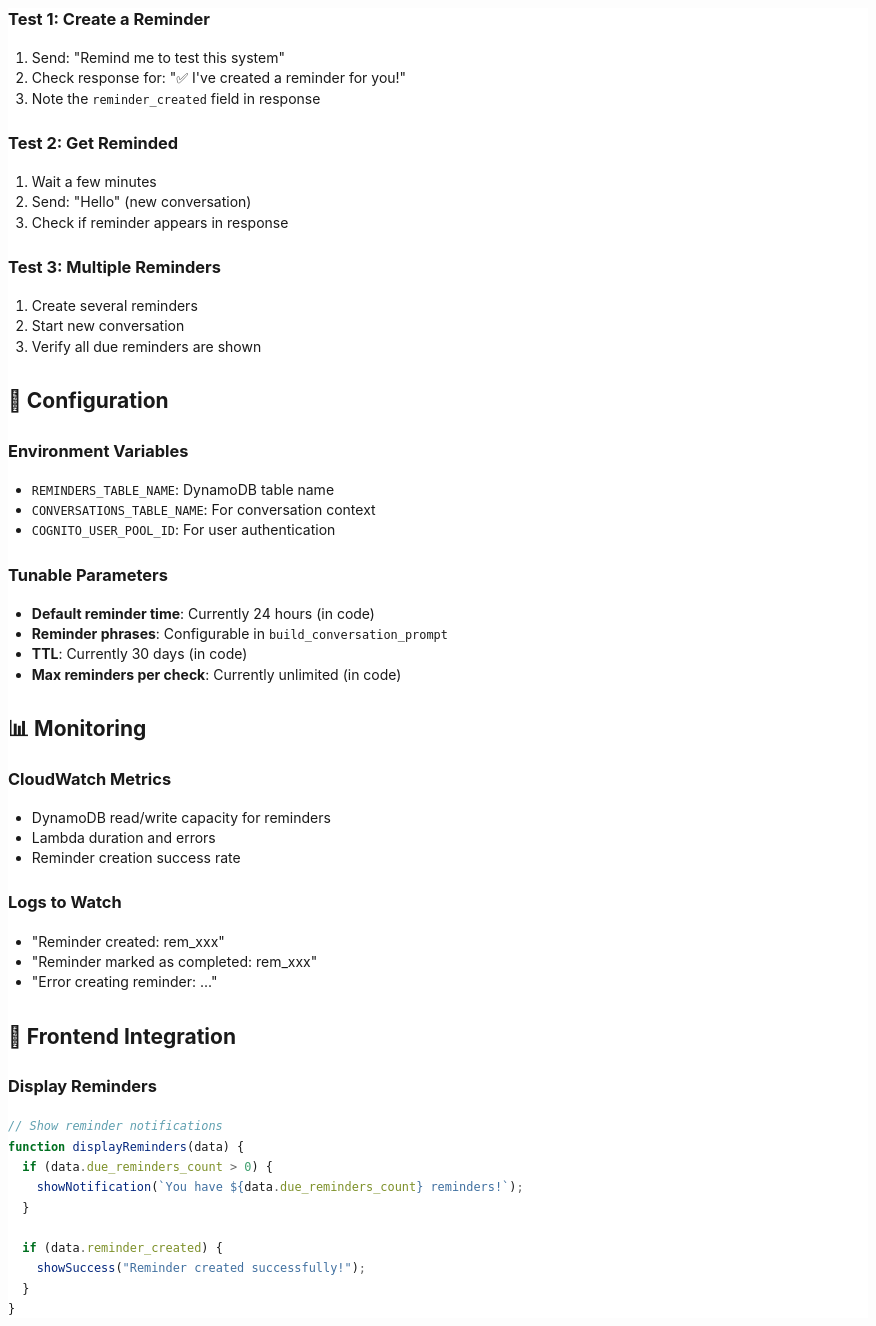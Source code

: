 ### **Test 1: Create a Reminder**
1. Send: "Remind me to test this system"
2. Check response for: "✅ I've created a reminder for you!"
3. Note the `reminder_created` field in response

### **Test 2: Get Reminded**
1. Wait a few minutes
2. Send: "Hello" (new conversation)
3. Check if reminder appears in response

### **Test 3: Multiple Reminders**
1. Create several reminders
2. Start new conversation
3. Verify all due reminders are shown

## 🔧 **Configuration**

### **Environment Variables**
- `REMINDERS_TABLE_NAME`: DynamoDB table name
- `CONVERSATIONS_TABLE_NAME`: For conversation context
- `COGNITO_USER_POOL_ID`: For user authentication

### **Tunable Parameters**
- **Default reminder time**: Currently 24 hours (in code)
- **Reminder phrases**: Configurable in `build_conversation_prompt`
- **TTL**: Currently 30 days (in code)
- **Max reminders per check**: Currently unlimited (in code)

## 📊 **Monitoring**

### **CloudWatch Metrics**
- DynamoDB read/write capacity for reminders
- Lambda duration and errors
- Reminder creation success rate

### **Logs to Watch**
- "Reminder created: rem_xxx"
- "Reminder marked as completed: rem_xxx"
- "Error creating reminder: ..."

## 🚀 **Frontend Integration**

### **Display Reminders**
```javascript
// Show reminder notifications
function displayReminders(data) {
  if (data.due_reminders_count > 0) {
    showNotification(`You have ${data.due_reminders_count} reminders!`);
  }
  
  if (data.reminder_created) {
    showSuccess("Reminder created successfully!");
  }
}
```

